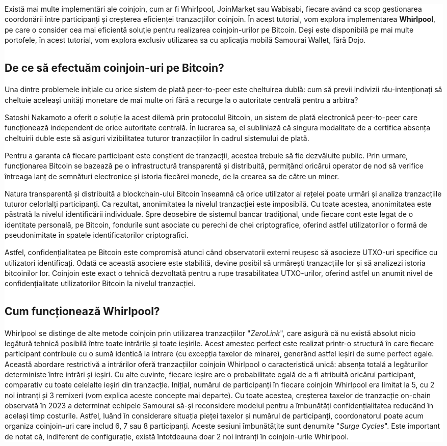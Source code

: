 Există mai multe implementări ale coinjoin, cum ar fi Whirlpool, JoinMarket sau Wabisabi, fiecare având ca scop gestionarea coordonării între participanți și creșterea eficienței tranzacțiilor coinjoin.
În acest tutorial, vom explora implementarea **Whirlpool**, pe care o consider cea mai eficientă soluție pentru realizarea coinjoin-urilor pe Bitcoin. Deși este disponibilă pe mai multe portofele, în acest tutorial, vom explora exclusiv utilizarea sa cu aplicația mobilă Samourai Wallet, fără Dojo.
## De ce să efectuăm coinjoin-uri pe Bitcoin?
Una dintre problemele inițiale cu orice sistem de plată peer-to-peer este cheltuirea dublă: cum să previi indivizii rău-intenționați să cheltuie aceleași unități monetare de mai multe ori fără a recurge la o autoritate centrală pentru a arbitra?

Satoshi Nakamoto a oferit o soluție la acest dilemă prin protocolul Bitcoin, un sistem de plată electronică peer-to-peer care funcționează independent de orice autoritate centrală. În lucrarea sa, el subliniază că singura modalitate de a certifica absența cheltuirii duble este să asiguri vizibilitatea tuturor tranzacțiilor în cadrul sistemului de plată.

Pentru a garanta că fiecare participant este conștient de tranzacții, acestea trebuie să fie dezvăluite public. Prin urmare, funcționarea Bitcoin se bazează pe o infrastructură transparentă și distribuită, permițând oricărui operator de nod să verifice întreaga lanț de semnături electronice și istoria fiecărei monede, de la crearea sa de către un miner.

Natura transparentă și distribuită a blockchain-ului Bitcoin înseamnă că orice utilizator al rețelei poate urmări și analiza tranzacțiile tuturor celorlalți participanți. Ca rezultat, anonimitatea la nivelul tranzacției este imposibilă. Cu toate acestea, anonimitatea este păstrată la nivelul identificării individuale. Spre deosebire de sistemul bancar tradițional, unde fiecare cont este legat de o identitate personală, pe Bitcoin, fondurile sunt asociate cu perechi de chei criptografice, oferind astfel utilizatorilor o formă de pseudonimitate în spatele identificatorilor criptografici.

Astfel, confidențialitatea pe Bitcoin este compromisă atunci când observatorii externi reușesc să asocieze UTXO-uri specifice cu utilizatori identificați. Odată ce această asociere este stabilită, devine posibil să urmărești tranzacțiile lor și să analizezi istoria bitcoinilor lor. Coinjoin este exact o tehnică dezvoltată pentru a rupe trasabilitatea UTXO-urilor, oferind astfel un anumit nivel de confidențialitate utilizatorilor Bitcoin la nivelul tranzacției.

## Cum funcționează Whirlpool?
Whirlpool se distinge de alte metode coinjoin prin utilizarea tranzacțiilor "_ZeroLink_", care asigură că nu există absolut nicio legătură tehnică posibilă între toate intrările și toate ieșirile. Acest amestec perfect este realizat printr-o structură în care fiecare participant contribuie cu o sumă identică la intrare (cu excepția taxelor de minare), generând astfel ieșiri de sume perfect egale.
Această abordare restrictivă a intrărilor oferă tranzacțiilor coinjoin Whirlpool o caracteristică unică: absența totală a legăturilor deterministe între intrări și ieșiri. Cu alte cuvinte, fiecare ieșire are o probabilitate egală de a fi atribuită oricărui participant, comparativ cu toate celelalte ieșiri din tranzacție.
Inițial, numărul de participanți în fiecare coinjoin Whirlpool era limitat la 5, cu 2 noi intranți și 3 remixeri (vom explica aceste concepte mai departe). Cu toate acestea, creșterea taxelor de tranzacție on-chain observată în 2023 a determinat echipele Samourai să-și reconsidere modelul pentru a îmbunătăți confidențialitatea reducând în același timp costurile. Astfel, luând în considerare situația pieței taxelor și numărul de participanți, coordonatorul poate acum organiza coinjoin-uri care includ 6, 7 sau 8 participanți. Aceste sesiuni îmbunătățite sunt denumite "_Surge Cycles_". Este important de notat că, indiferent de configurație, există întotdeauna doar 2 noi intranți în coinjoin-urile Whirlpool.
